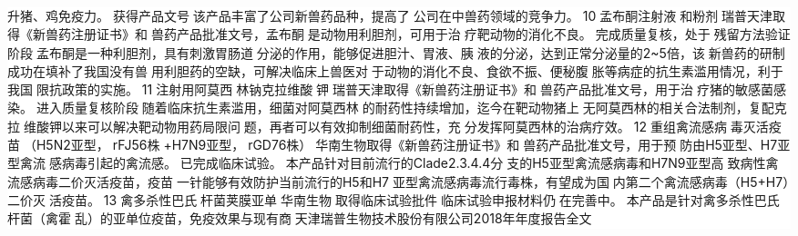 升猪、鸡免疫力。
获得产品文号
该产品丰富了公司新兽药品种，提高了
公司在中兽药领域的竞争力。
10
孟布酮注射液
和粉剂
瑞普天津取得《新兽药注册证书》和
兽药产品批准文号，孟布酮
是动物用利胆剂，可用于治
疗靶动物的消化不良。
完成质量复核，处于
残留方法验证阶段
孟布酮是一种利胆剂，具有刺激胃肠道
分泌的作用，能够促进胆汁、胃液、胰
液的分泌，达到正常分泌量的2~5倍，该
新兽药的研制成功在填补了我国没有兽
用利胆药的空缺，可解决临床上兽医对
于动物的消化不良、食欲不振、便秘腹
胀等病症的抗生素滥用情况，利于我国
限抗政策的实施。
11
注射用阿莫西
林钠克拉维酸
钾
瑞普天津取得《新兽药注册证书》和
兽药产品批准文号，用于治
疗猪的敏感菌感染。
进入质量复核阶段
随着临床抗生素滥用，细菌对阿莫西林
的耐药性持续增加，迄今在靶动物猪上
无阿莫西林的相关合法制剂，复配克拉
维酸钾以来可以解决靶动物用药局限问
题，再者可以有效抑制细菌耐药性，充
分发挥阿莫西林的治病疗效。
12
重组禽流感病
毒灭活疫苗
（H5N2亚型，
rFJ56株
+H7N9亚型，
rGD76株）
华南生物取得《新兽药注册证书》和
兽药产品批准文号，用于预
防由H5亚型、H7亚型禽流
感病毒引起的禽流感。
已完成临床试验。
本产品针对目前流行的Clade2.3.4.4分
支的H5亚型禽流感病毒和H7N9亚型高
致病性禽流感病毒二价灭活疫苗，疫苗
一针能够有效防护当前流行的H5和H7
亚型禽流感病毒流行毒株，有望成为国
内第二个禽流感病毒（H5+H7）二价灭
活疫苗。
13
禽多杀性巴氏
杆菌荚膜亚单
华南生物
取得临床试验批件
临床试验申报材料仍
在完善中。
本产品是针对禽多杀性巴氏杆菌（禽霍
乱）的亚单位疫苗，免疫效果与现有商
天津瑞普生物技术股份有限公司2018年年度报告全文